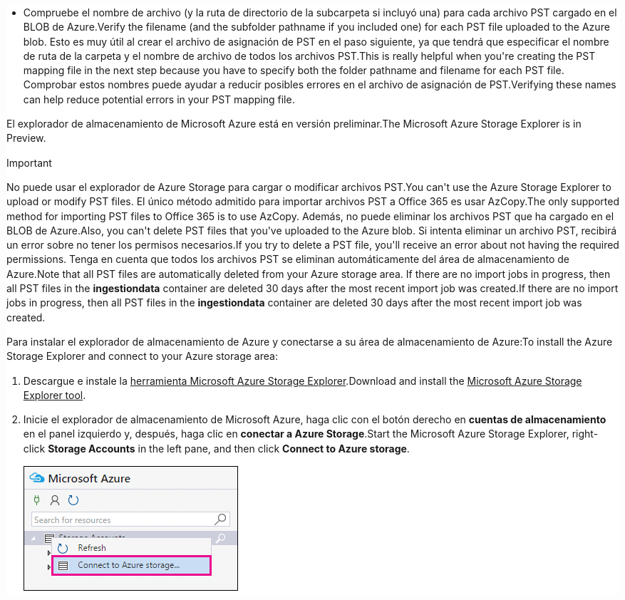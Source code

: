 - <span data-ttu-id="f2ddb-300">Compruebe el nombre de archivo (y la ruta de directorio de la subcarpeta si incluyó una) para cada archivo PST cargado en el BLOB de Azure.</span><span class="sxs-lookup"><span data-stu-id="f2ddb-300">Verify the filename (and the subfolder pathname if you included one) for each PST file uploaded to the Azure blob.</span></span> <span data-ttu-id="f2ddb-301">Esto es muy útil al crear el archivo de asignación de PST en el paso siguiente, ya que tendrá que especificar el nombre de ruta de la carpeta y el nombre de archivo de todos los archivos PST.</span><span class="sxs-lookup"><span data-stu-id="f2ddb-301">This is really helpful when you're creating the PST mapping file in the next step because you have to specify both the folder pathname and filename for each PST file.</span></span> <span data-ttu-id="f2ddb-302">Comprobar estos nombres puede ayudar a reducir posibles errores en el archivo de asignación de PST.</span><span class="sxs-lookup"><span data-stu-id="f2ddb-302">Verifying these names can help reduce potential errors in your PST mapping file.</span></span>
    
<span data-ttu-id="f2ddb-303">El explorador de almacenamiento de Microsoft Azure está en versión preliminar.</span><span class="sxs-lookup"><span data-stu-id="f2ddb-303">The Microsoft Azure Storage Explorer is in Preview.</span></span> 
  
 > [!IMPORTANT]
>  <span data-ttu-id="f2ddb-304">No puede usar el explorador de Azure Storage para cargar o modificar archivos PST.</span><span class="sxs-lookup"><span data-stu-id="f2ddb-304">You can't use the Azure Storage Explorer to upload or modify PST files.</span></span> <span data-ttu-id="f2ddb-305">El único método admitido para importar archivos PST a Office 365 es usar AzCopy.</span><span class="sxs-lookup"><span data-stu-id="f2ddb-305">The only supported method for importing PST files to Office 365 is to use AzCopy.</span></span> <span data-ttu-id="f2ddb-306">Además, no puede eliminar los archivos PST que ha cargado en el BLOB de Azure.</span><span class="sxs-lookup"><span data-stu-id="f2ddb-306">Also, you can't delete PST files that you've uploaded to the Azure blob.</span></span> <span data-ttu-id="f2ddb-307">Si intenta eliminar un archivo PST, recibirá un error sobre no tener los permisos necesarios.</span><span class="sxs-lookup"><span data-stu-id="f2ddb-307">If you try to delete a PST file, you'll receive an error about not having the required permissions.</span></span> <span data-ttu-id="f2ddb-308">Tenga en cuenta que todos los archivos PST se eliminan automáticamente del área de almacenamiento de Azure.</span><span class="sxs-lookup"><span data-stu-id="f2ddb-308">Note that all PST files are automatically deleted from your Azure storage area.</span></span> <span data-ttu-id="f2ddb-309">If there are no import jobs in progress, then all PST files in the **ingestiondata** container are deleted 30 days after the most recent import job was created.</span><span class="sxs-lookup"><span data-stu-id="f2ddb-309">If there are no import jobs in progress, then all PST files in the **ingestiondata** container are deleted 30 days after the most recent import job was created.</span></span> 
  
<span data-ttu-id="f2ddb-310">Para instalar el explorador de almacenamiento de Azure y conectarse a su área de almacenamiento de Azure:</span><span class="sxs-lookup"><span data-stu-id="f2ddb-310">To install the Azure Storage Explorer and connect to your Azure storage area:</span></span>
  
1. <span data-ttu-id="f2ddb-311">Descargue e instale la [herramienta Microsoft Azure Storage Explorer](https://go.microsoft.com/fwlink/p/?LinkId=544842).</span><span class="sxs-lookup"><span data-stu-id="f2ddb-311">Download and install the [Microsoft Azure Storage Explorer tool](https://go.microsoft.com/fwlink/p/?LinkId=544842).</span></span>
    
2. <span data-ttu-id="f2ddb-312">Inicie el explorador de almacenamiento de Microsoft Azure, haga clic con el botón derecho en **cuentas de almacenamiento** en el panel izquierdo y, después, haga clic en **conectar a Azure Storage**.</span><span class="sxs-lookup"><span data-stu-id="f2ddb-312">Start the Microsoft Azure Storage Explorer, right-click **Storage Accounts** in the left pane, and then click **Connect to Azure storage**.</span></span> 
    
    ![Haga clic con el botón secundario en cuentas de almacenamiento y haga clic en conectar a Azure Storage](media/75b80cc3-c336-4f96-ad32-54ac9b96a7af.png)
  